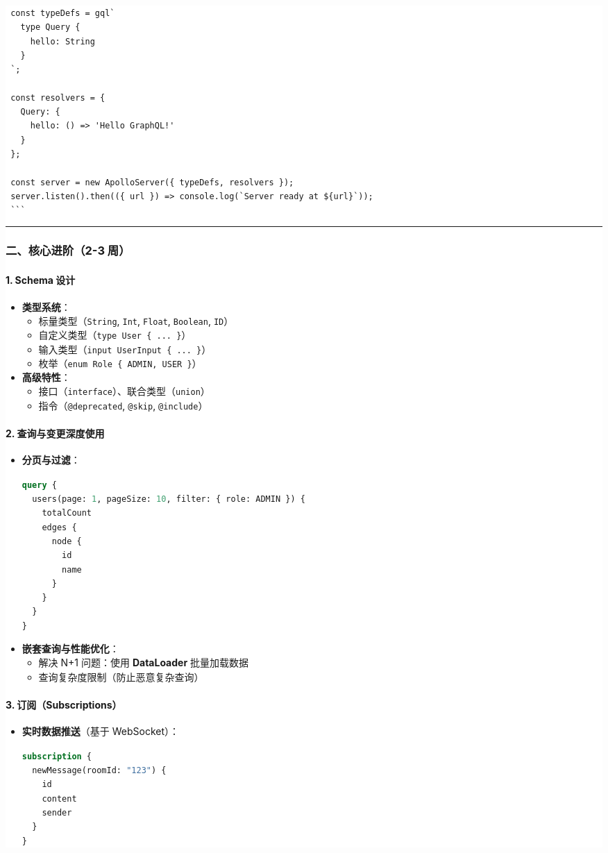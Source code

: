      const typeDefs = gql`
       type Query {
         hello: String
       }
     `;

     const resolvers = {
       Query: {
         hello: () => 'Hello GraphQL!'
       }
     };

     const server = new ApolloServer({ typeDefs, resolvers });
     server.listen().then(({ url }) => console.log(`Server ready at ${url}`));
     ```

---

### 二、**核心进阶（2-3 周）**
#### 1. **Schema 设计**
   - **类型系统**：
     - 标量类型（`String`, `Int`, `Float`, `Boolean`, `ID`）
     - 自定义类型（`type User { ... }`）
     - 输入类型（`input UserInput { ... }`）
     - 枚举（`enum Role { ADMIN, USER }`）
   - **高级特性**：
     - 接口（`interface`）、联合类型（`union`）
     - 指令（`@deprecated`, `@skip`, `@include`）

#### 2. **查询与变更深度使用**
   - **分页与过滤**：
     ```graphql
     query {
       users(page: 1, pageSize: 10, filter: { role: ADMIN }) {
         totalCount
         edges {
           node {
             id
             name
           }
         }
       }
     }
     ```
   - **嵌套查询与性能优化**：
     - 解决 N+1 问题：使用 **DataLoader** 批量加载数据
     - 查询复杂度限制（防止恶意复杂查询）

#### 3. **订阅（Subscriptions）**
   - **实时数据推送**（基于 WebSocket）：
     ```graphql
     subscription {
       newMessage(roomId: "123") {
         id
         content
         sender
       }
     }
     ```
